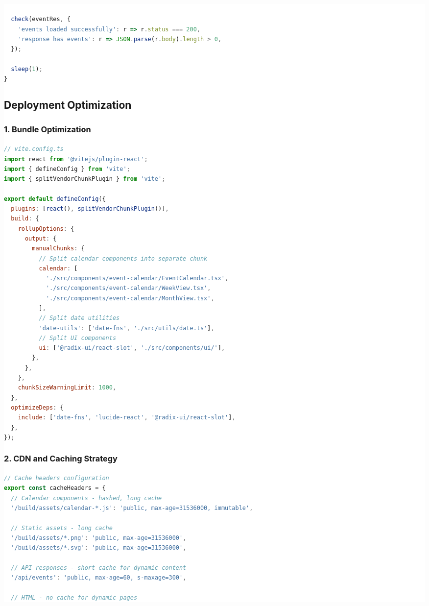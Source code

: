 ```javascript

  check(eventRes, {
    'events loaded successfully': r => r.status === 200,
    'response has events': r => JSON.parse(r.body).length > 0,
  });

  sleep(1);
}
```

## Deployment Optimization

### 1. Bundle Optimization

```javascript
// vite.config.ts
import react from '@vitejs/plugin-react';
import { defineConfig } from 'vite';
import { splitVendorChunkPlugin } from 'vite';

export default defineConfig({
  plugins: [react(), splitVendorChunkPlugin()],
  build: {
    rollupOptions: {
      output: {
        manualChunks: {
          // Split calendar components into separate chunk
          calendar: [
            './src/components/event-calendar/EventCalendar.tsx',
            './src/components/event-calendar/WeekView.tsx',
            './src/components/event-calendar/MonthView.tsx',
          ],
          // Split date utilities
          'date-utils': ['date-fns', './src/utils/date.ts'],
          // Split UI components
          ui: ['@radix-ui/react-slot', './src/components/ui/'],
        },
      },
    },
    chunkSizeWarningLimit: 1000,
  },
  optimizeDeps: {
    include: ['date-fns', 'lucide-react', '@radix-ui/react-slot'],
  },
});
```

### 2. CDN and Caching Strategy

```typescript
// Cache headers configuration
export const cacheHeaders = {
  // Calendar components - hashed, long cache
  '/build/assets/calendar-*.js': 'public, max-age=31536000, immutable',

  // Static assets - long cache
  '/build/assets/*.png': 'public, max-age=31536000',
  '/build/assets/*.svg': 'public, max-age=31536000',

  // API responses - short cache for dynamic content
  '/api/events': 'public, max-age=60, s-maxage=300',

  // HTML - no cache for dynamic pages
```